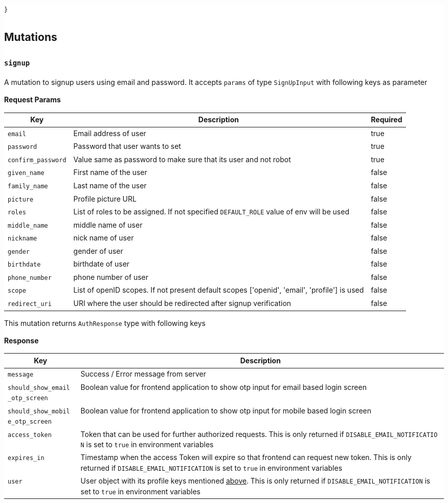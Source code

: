 ```graphql
}

```

## Mutations

### `signup`

A mutation to signup users using email and password. It accepts `params` of type `SignUpInput` with following keys as parameter

**Request Params**

| Key                | Description                                                                                 | Required |
| ------------------ | ------------------------------------------------------------------------------------------- | -------- |
| `email`            | Email address of user                                                                       | true     |
| `password`         | Password that user wants to set                                                             | true     |
| `confirm_password` | Value same as password to make sure that its user and not robot                             | true     |
| `given_name`       | First name of the user                                                                      | false    |
| `family_name`      | Last name of the user                                                                       | false    |
| `picture`          | Profile picture URL                                                                         | false    |
| `roles`            | List of roles to be assigned. If not specified `DEFAULT_ROLE` value of env will be used     | false    |
| `middle_name`      | middle name of user                                                                         | false    |
| `nickname`         | nick name of user                                                                           | false    |
| `gender`           | gender of user                                                                              | false    |
| `birthdate`        | birthdate of user                                                                           | false    |
| `phone_number`     | phone number of user                                                                        | false    |
| `scope`            | List of openID scopes. If not present default scopes ['openid', 'email', 'profile'] is used | false    |
| `redirect_uri`     | URI where the user should be redirected after signup verification                           | false    |

This mutation returns `AuthResponse` type with following keys

**Response**

| Key                             | Description                                                                                                                                                                         |
| ------------------------------- | ----------------------------------------------------------------------------------------------------------------------------------------------------------------------------------- |
| `message`                       | Success / Error message from server                                                                                                                                                 |
| `should_show_email_otp_screen`  | Boolean value for frontend application to show otp input for email based login screen                                                                                               |
| `should_show_mobile_otp_screen` | Boolean value for frontend application to show otp input for mobile based login screen                                                                                              |
| `access_token`                  | Token that can be used for further authorized requests. This is only returned if `DISABLE_EMAIL_NOTIFICATION` is set to `true` in environment variables                             |
| `expires_in`                    | Timestamp when the access Token will expire so that frontend can request new token. This is only returned if `DISABLE_EMAIL_NOTIFICATION` is set to `true` in environment variables |
| `user`                          | User object with its profile keys mentioned [above](#--profile). This is only returned if `DISABLE_EMAIL_NOTIFICATION` is set to `true` in environment variables                    |
